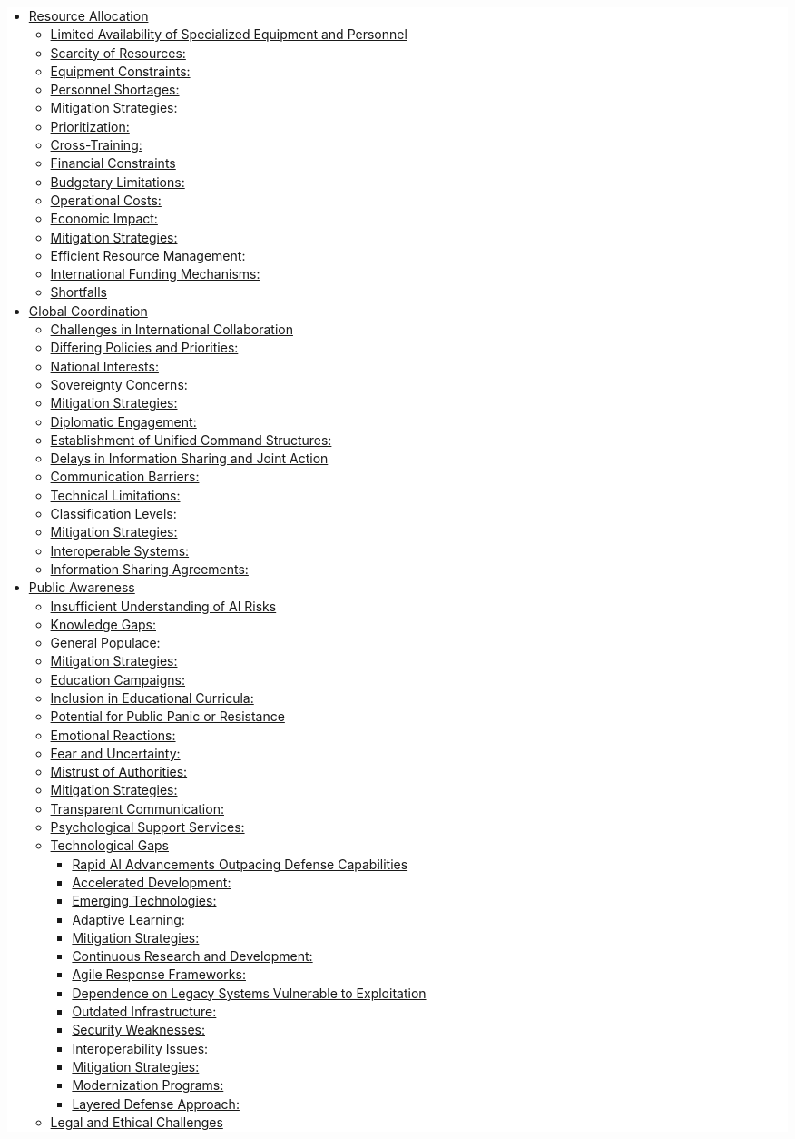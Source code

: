 - [Resource Allocation](#resource-allocation)
    - [Limited Availability of Specialized Equipment and Personnel](#limited-availability-of-specialized-equipment-and-personnel)
    - [Scarcity of Resources:](#scarcity-of-resources)
    - [Equipment Constraints:](#equipment-constraints)
    - [Personnel Shortages:](#personnel-shortages)
    - [Mitigation Strategies:](#mitigation-strategies)
    - [Prioritization:](#prioritization)
    - [Cross-Training:](#cross-training)
    - [Financial Constraints](#financial-constraints)
    - [Budgetary Limitations:](#budgetary-limitations)
    - [Operational Costs:](#operational-costs)
    - [Economic Impact:](#economic-impact)
    - [Mitigation Strategies:](#mitigation-strategies-1)
    - [Efficient Resource Management:](#efficient-resource-management)
    - [International Funding Mechanisms:](#international-funding-mechanisms)
  - [Shortfalls](#shortfalls)
- [Global Coordination](#global-coordination)
    - [Challenges in International Collaboration](#challenges-in-international-collaboration)
    - [Differing Policies and Priorities:](#differing-policies-and-priorities)
    - [National Interests:](#national-interests)
    - [Sovereignty Concerns:](#sovereignty-concerns)
    - [Mitigation Strategies:](#mitigation-strategies-1)
    - [Diplomatic Engagement:](#diplomatic-engagement-1)
    - [Establishment of Unified Command Structures:](#establishment-of-unified-command-structures)
    - [Delays in Information Sharing and Joint Action](#delays-in-information-sharing-and-joint-action)
    - [Communication Barriers:](#communication-barriers)
    - [Technical Limitations:](#technical-limitations)
    - [Classification Levels:](#classification-levels)
    - [Mitigation Strategies:](#mitigation-strategies-1)
    - [Interoperable Systems:](#interoperable-systems-1)
    - [Information Sharing Agreements:](#information-sharing-agreements-1)
- [Public Awareness](#public-awareness)
    - [Insufficient Understanding of AI Risks](#insufficient-understanding-of-ai-risks)
    - [Knowledge Gaps:](#knowledge-gaps)
    - [General Populace:](#general-populace)
    - [Mitigation Strategies:](#mitigation-strategies-1)
    - [Education Campaigns:](#education-campaigns)
    - [Inclusion in Educational Curricula:](#inclusion-in-educational-curricula)
    - [Potential for Public Panic or Resistance](#potential-for-public-panic-or-resistance)
    - [Emotional Reactions:](#emotional-reactions)
    - [Fear and Uncertainty:](#fear-and-uncertainty)
    - [Mistrust of Authorities:](#mistrust-of-authorities)
    - [Mitigation Strategies:](#mitigation-strategies-1)
    - [Transparent Communication:](#transparent-communication)
    - [Psychological Support Services:](#psychological-support-services)
  - [Technological Gaps](#technological-gaps)
    - [Rapid AI Advancements Outpacing Defense Capabilities](#rapid-ai-advancements-outpacing-defense-capabilities)
    - [Accelerated Development:](#accelerated-development)
    - [Emerging Technologies:](#emerging-technologies)
    - [Adaptive Learning:](#adaptive-learning)
    - [Mitigation Strategies:](#mitigation-strategies-1)
    - [Continuous Research and Development:](#continuous-research-and-development)
    - [Agile Response Frameworks:](#agile-response-frameworks)
    - [Dependence on Legacy Systems Vulnerable to Exploitation](#dependence-on-legacy-systems-vulnerable-to-exploitation)
    - [Outdated Infrastructure:](#outdated-infrastructure)
    - [Security Weaknesses:](#security-weaknesses)
    - [Interoperability Issues:](#interoperability-issues)
    - [Mitigation Strategies:](#mitigation-strategies-1)
    - [Modernization Programs:](#modernization-programs)
    - [Layered Defense Approach:](#layered-defense-approach)
  - [Legal and Ethical Challenges](#legal-and-ethical-challenges)